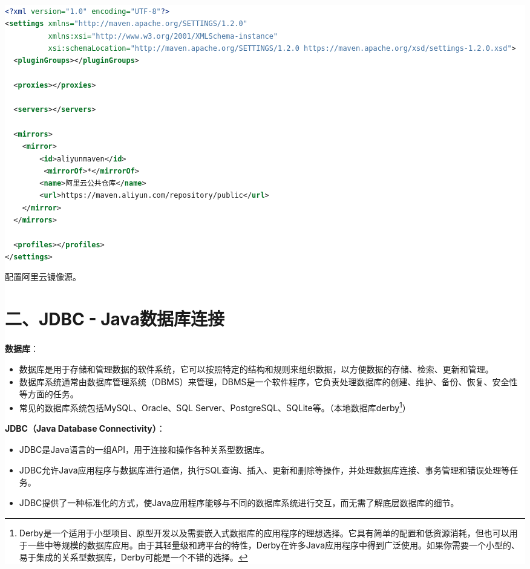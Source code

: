 ```xml
<?xml version="1.0" encoding="UTF-8"?>
<settings xmlns="http://maven.apache.org/SETTINGS/1.2.0"
          xmlns:xsi="http://www.w3.org/2001/XMLSchema-instance"
          xsi:schemaLocation="http://maven.apache.org/SETTINGS/1.2.0 https://maven.apache.org/xsd/settings-1.2.0.xsd">
  <pluginGroups></pluginGroups>

  <proxies></proxies>

  <servers></servers>

  <mirrors>
  	<mirror>
  		<id>aliyunmaven</id>
 		 <mirrorOf>*</mirrorOf>
  		<name>阿里云公共仓库</name>
  		<url>https://maven.aliyun.com/repository/public</url>
	</mirror>
  </mirrors>

  <profiles></profiles>
</settings>

```

配置阿里云镜像源。

# 二、JDBC - Java数据库连接

**数据库**：

- 数据库是用于存储和管理数据的软件系统，它可以按照特定的结构和规则来组织数据，以方便数据的存储、检索、更新和管理。
- 数据库系统通常由数据库管理系统（DBMS）来管理，DBMS是一个软件程序，它负责处理数据库的创建、维护、备份、恢复、安全性等方面的任务。
- 常见的数据库系统包括MySQL、Oracle、SQL Server、PostgreSQL、SQLite等。（本地数据库derby[^1]）

**JDBC（Java Database Connectivity）**：

- JDBC是Java语言的一组API，用于连接和操作各种关系型数据库。

- JDBC允许Java应用程序与数据库进行通信，执行SQL查询、插入、更新和删除等操作，并处理数据库连接、事务管理和错误处理等任务。

- JDBC提供了一种标准化的方式，使Java应用程序能够与不同的数据库系统进行交互，而无需了解底层数据库的细节。


[^1]: Derby是一个适用于小型项目、原型开发以及需要嵌入式数据库的应用程序的理想选择。它具有简单的配置和低资源消耗，但也可以用于一些中等规模的数据库应用。由于其轻量级和跨平台的特性，Derby在许多Java应用程序中得到广泛使用。如果你需要一个小型的、易于集成的关系型数据库，Derby可能是一个不错的选择。